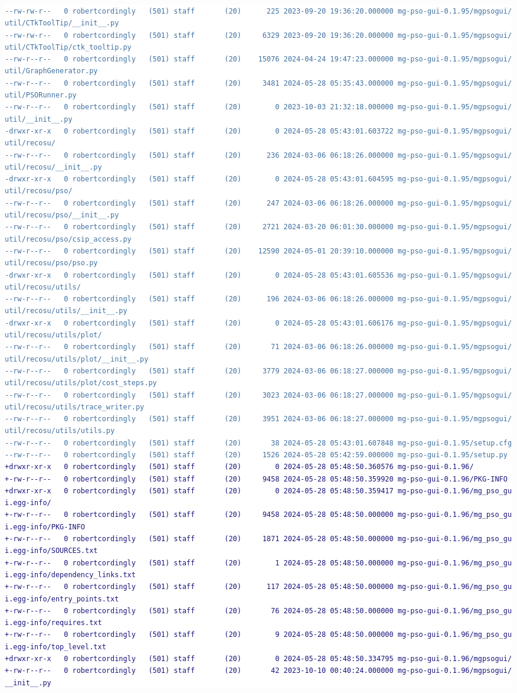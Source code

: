 ```diff
--rw-rw-r--   0 robertcordingly   (501) staff       (20)      225 2023-09-20 19:36:20.000000 mg-pso-gui-0.1.95/mgpsogui/util/CTkToolTip/__init__.py
--rw-rw-r--   0 robertcordingly   (501) staff       (20)     6329 2023-09-20 19:36:20.000000 mg-pso-gui-0.1.95/mgpsogui/util/CTkToolTip/ctk_tooltip.py
--rw-r--r--   0 robertcordingly   (501) staff       (20)    15076 2024-04-24 19:47:23.000000 mg-pso-gui-0.1.95/mgpsogui/util/GraphGenerator.py
--rw-r--r--   0 robertcordingly   (501) staff       (20)     3481 2024-05-28 05:35:43.000000 mg-pso-gui-0.1.95/mgpsogui/util/PSORunner.py
--rw-r--r--   0 robertcordingly   (501) staff       (20)        0 2023-10-03 21:32:18.000000 mg-pso-gui-0.1.95/mgpsogui/util/__init__.py
-drwxr-xr-x   0 robertcordingly   (501) staff       (20)        0 2024-05-28 05:43:01.603722 mg-pso-gui-0.1.95/mgpsogui/util/recosu/
--rw-r--r--   0 robertcordingly   (501) staff       (20)      236 2024-03-06 06:18:26.000000 mg-pso-gui-0.1.95/mgpsogui/util/recosu/__init__.py
-drwxr-xr-x   0 robertcordingly   (501) staff       (20)        0 2024-05-28 05:43:01.604595 mg-pso-gui-0.1.95/mgpsogui/util/recosu/pso/
--rw-r--r--   0 robertcordingly   (501) staff       (20)      247 2024-03-06 06:18:26.000000 mg-pso-gui-0.1.95/mgpsogui/util/recosu/pso/__init__.py
--rw-r--r--   0 robertcordingly   (501) staff       (20)     2721 2024-03-20 06:01:30.000000 mg-pso-gui-0.1.95/mgpsogui/util/recosu/pso/csip_access.py
--rw-r--r--   0 robertcordingly   (501) staff       (20)    12590 2024-05-01 20:39:10.000000 mg-pso-gui-0.1.95/mgpsogui/util/recosu/pso/pso.py
-drwxr-xr-x   0 robertcordingly   (501) staff       (20)        0 2024-05-28 05:43:01.605536 mg-pso-gui-0.1.95/mgpsogui/util/recosu/utils/
--rw-r--r--   0 robertcordingly   (501) staff       (20)      196 2024-03-06 06:18:26.000000 mg-pso-gui-0.1.95/mgpsogui/util/recosu/utils/__init__.py
-drwxr-xr-x   0 robertcordingly   (501) staff       (20)        0 2024-05-28 05:43:01.606176 mg-pso-gui-0.1.95/mgpsogui/util/recosu/utils/plot/
--rw-r--r--   0 robertcordingly   (501) staff       (20)       71 2024-03-06 06:18:26.000000 mg-pso-gui-0.1.95/mgpsogui/util/recosu/utils/plot/__init__.py
--rw-r--r--   0 robertcordingly   (501) staff       (20)     3779 2024-03-06 06:18:27.000000 mg-pso-gui-0.1.95/mgpsogui/util/recosu/utils/plot/cost_steps.py
--rw-r--r--   0 robertcordingly   (501) staff       (20)     3023 2024-03-06 06:18:27.000000 mg-pso-gui-0.1.95/mgpsogui/util/recosu/utils/trace_writer.py
--rw-r--r--   0 robertcordingly   (501) staff       (20)     3951 2024-03-06 06:18:27.000000 mg-pso-gui-0.1.95/mgpsogui/util/recosu/utils/utils.py
--rw-r--r--   0 robertcordingly   (501) staff       (20)       38 2024-05-28 05:43:01.607848 mg-pso-gui-0.1.95/setup.cfg
--rw-r--r--   0 robertcordingly   (501) staff       (20)     1526 2024-05-28 05:42:59.000000 mg-pso-gui-0.1.95/setup.py
+drwxr-xr-x   0 robertcordingly   (501) staff       (20)        0 2024-05-28 05:48:50.360576 mg-pso-gui-0.1.96/
+-rw-r--r--   0 robertcordingly   (501) staff       (20)     9458 2024-05-28 05:48:50.359920 mg-pso-gui-0.1.96/PKG-INFO
+drwxr-xr-x   0 robertcordingly   (501) staff       (20)        0 2024-05-28 05:48:50.359417 mg-pso-gui-0.1.96/mg_pso_gui.egg-info/
+-rw-r--r--   0 robertcordingly   (501) staff       (20)     9458 2024-05-28 05:48:50.000000 mg-pso-gui-0.1.96/mg_pso_gui.egg-info/PKG-INFO
+-rw-r--r--   0 robertcordingly   (501) staff       (20)     1871 2024-05-28 05:48:50.000000 mg-pso-gui-0.1.96/mg_pso_gui.egg-info/SOURCES.txt
+-rw-r--r--   0 robertcordingly   (501) staff       (20)        1 2024-05-28 05:48:50.000000 mg-pso-gui-0.1.96/mg_pso_gui.egg-info/dependency_links.txt
+-rw-r--r--   0 robertcordingly   (501) staff       (20)      117 2024-05-28 05:48:50.000000 mg-pso-gui-0.1.96/mg_pso_gui.egg-info/entry_points.txt
+-rw-r--r--   0 robertcordingly   (501) staff       (20)       76 2024-05-28 05:48:50.000000 mg-pso-gui-0.1.96/mg_pso_gui.egg-info/requires.txt
+-rw-r--r--   0 robertcordingly   (501) staff       (20)        9 2024-05-28 05:48:50.000000 mg-pso-gui-0.1.96/mg_pso_gui.egg-info/top_level.txt
+drwxr-xr-x   0 robertcordingly   (501) staff       (20)        0 2024-05-28 05:48:50.334795 mg-pso-gui-0.1.96/mgpsogui/
+-rw-r--r--   0 robertcordingly   (501) staff       (20)       42 2023-10-10 00:40:24.000000 mg-pso-gui-0.1.96/mgpsogui/__init__.py
```